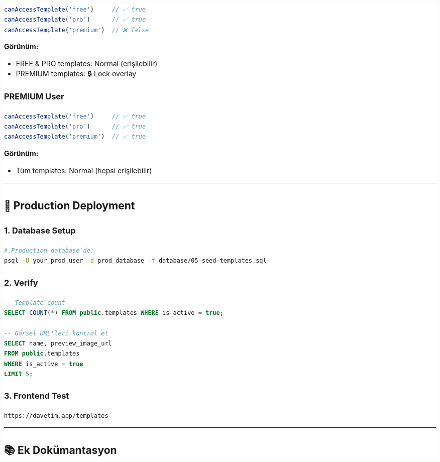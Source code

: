 ```typescript
canAccessTemplate('free')     // ✅ true
canAccessTemplate('pro')      // ✅ true
canAccessTemplate('premium')  // ❌ false
```

**Görünüm:**
- FREE & PRO templates: Normal (erişilebilir)
- PREMIUM templates: 🔒 Lock overlay

### PREMIUM User

```typescript
canAccessTemplate('free')     // ✅ true
canAccessTemplate('pro')      // ✅ true
canAccessTemplate('premium')  // ✅ true
```

**Görünüm:**
- Tüm templates: Normal (hepsi erişilebilir)

---

## 🚀 Production Deployment

### 1. Database Setup

```bash
# Production database'de:
psql -U your_prod_user -d prod_database -f database/05-seed-templates.sql
```

### 2. Verify

```sql
-- Template count
SELECT COUNT(*) FROM public.templates WHERE is_active = true;

-- Görsel URL'leri kontrol et
SELECT name, preview_image_url 
FROM public.templates 
WHERE is_active = true 
LIMIT 5;
```

### 3. Frontend Test

```
https://davetim.app/templates
```

---

## 📚 Ek Dokümantasyon
